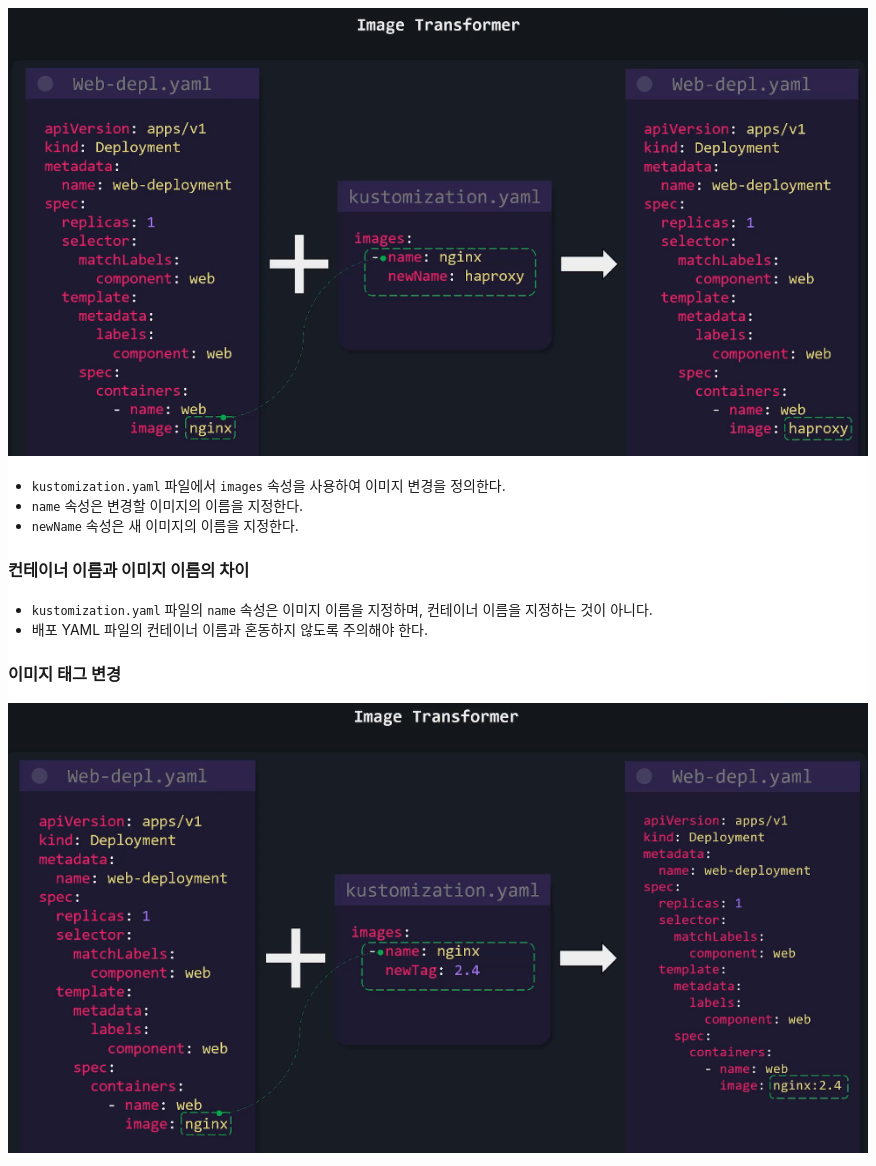 ![15-image-transformer.png](images%2F15-image-transformer.png)

- `kustomization.yaml` 파일에서 `images` 속성을 사용하여 이미지 변경을 정의한다.
- `name` 속성은 변경할 이미지의 이름을 지정한다.
- `newName` 속성은 새 이미지의 이름을 지정한다.

### 컨테이너 이름과 이미지 이름의 차이

- `kustomization.yaml` 파일의 `name` 속성은 이미지 이름을 지정하며, 컨테이너 이름을 지정하는 것이 아니다.
- 배포 YAML 파일의 컨테이너 이름과 혼동하지 않도록 주의해야 한다.

### 이미지 태그 변경

![16-image-transformer.png](images%2F16-image-transformer.png)
